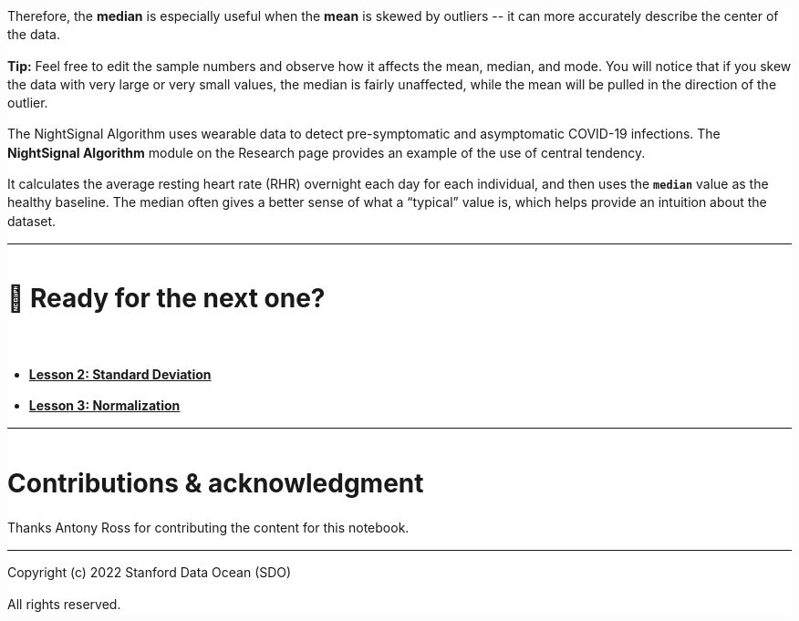Therefore, the **median** is especially useful when the **mean** is skewed by outliers -- it can more accurately describe the center of the data.

<div class="alert alert-block alert-info">
<b>Tip:</b> Feel free to edit the sample numbers and observe how it affects the mean, median, and mode. You will notice that if you skew the data with very large or very small values, the median is fairly unaffected, while the mean will be pulled in the direction of the outlier. 
</div>

The NightSignal Algorithm uses wearable data to detect pre-symptomatic and asymptomatic COVID-19 infections. The **NightSignal Algorithm** module on the Research page provides an example of the use of central tendency. 

It calculates the average resting heart rate (RHR) overnight each day for each individual, and then uses the **`median`**  value as the healthy baseline. The median often gives a better sense of what a “typical” value is, which helps provide an intuition about the dataset. 

---

# 🌟 Ready for the next one?
<br>

- [**Lesson 2: Standard Deviation**](Lesson_2_Standard_Deviation.ipynb)
    
- [**Lesson 3: Normalization**](Lesson_3_Normalization.ipynb)

---

# Contributions & acknowledgment

Thanks Antony Ross for contributing the content for this notebook.

---

Copyright (c) 2022 Stanford Data Ocean (SDO)

All rights reserved.
